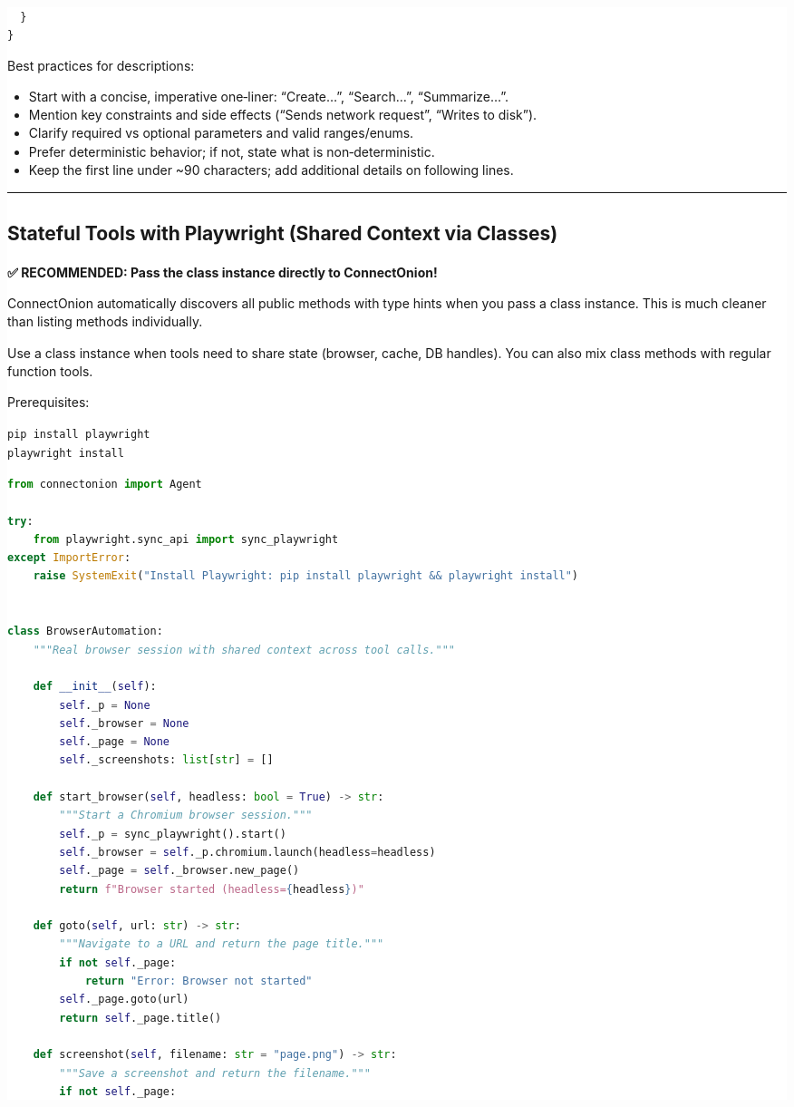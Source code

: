 ```python
  }
}
```

Best practices for descriptions:

- Start with a concise, imperative one‑liner: “Create…”, “Search…”, “Summarize…”.
- Mention key constraints and side effects (“Sends network request”, “Writes to disk”).
- Clarify required vs optional parameters and valid ranges/enums.
- Prefer deterministic behavior; if not, state what is non‑deterministic.
- Keep the first line under ~90 characters; add additional details on following lines.

---

## Stateful Tools with Playwright (Shared Context via Classes)

**✅ RECOMMENDED: Pass the class instance directly to ConnectOnion!**

ConnectOnion automatically discovers all public methods with type hints when you pass a class instance. This is much cleaner than listing methods individually.

Use a class instance when tools need to share state (browser, cache, DB handles). You can also mix class methods with regular function tools.

Prerequisites:

```bash
pip install playwright
playwright install
```

```python
from connectonion import Agent

try:
    from playwright.sync_api import sync_playwright
except ImportError:
    raise SystemExit("Install Playwright: pip install playwright && playwright install")


class BrowserAutomation:
    """Real browser session with shared context across tool calls."""

    def __init__(self):
        self._p = None
        self._browser = None
        self._page = None
        self._screenshots: list[str] = []

    def start_browser(self, headless: bool = True) -> str:
        """Start a Chromium browser session."""
        self._p = sync_playwright().start()
        self._browser = self._p.chromium.launch(headless=headless)
        self._page = self._browser.new_page()
        return f"Browser started (headless={headless})"

    def goto(self, url: str) -> str:
        """Navigate to a URL and return the page title."""
        if not self._page:
            return "Error: Browser not started"
        self._page.goto(url)
        return self._page.title()

    def screenshot(self, filename: str = "page.png") -> str:
        """Save a screenshot and return the filename."""
        if not self._page:
```